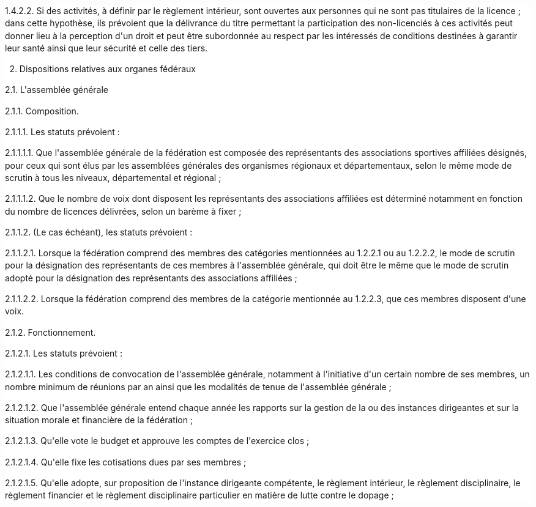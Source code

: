 1.4.2.2. Si des activités, à définir par le règlement intérieur, sont ouvertes aux personnes qui ne sont pas titulaires de la
licence ; dans cette hypothèse, ils prévoient que la délivrance du titre permettant la participation des non-licenciés à ces
activités peut donner lieu à la perception d'un droit et peut être subordonnée au respect par les intéressés de conditions
destinées à garantir leur santé ainsi que leur sécurité et celle des tiers.

2. Dispositions relatives aux organes fédéraux

2.1. L'assemblée générale

2.1.1. Composition.

2.1.1.1. Les statuts prévoient :

2.1.1.1.1. Que l'assemblée générale de la fédération est composée des représentants des associations sportives affiliées
désignés, pour ceux qui sont élus par les assemblées générales des organismes régionaux et départementaux, selon le même mode
de scrutin à tous les niveaux, départemental et régional ;

2.1.1.1.2. Que le nombre de voix dont disposent les représentants des associations affiliées est déterminé notamment en
fonction du nombre de licences délivrées, selon un barème à fixer ;

2.1.1.2. (Le cas échéant), les statuts prévoient :

2.1.1.2.1. Lorsque la fédération comprend des membres des catégories mentionnées au 1.2.2.1 ou au 1.2.2.2, le mode de scrutin
pour la désignation des représentants de ces membres à l'assemblée générale, qui doit être le même que le mode de scrutin
adopté pour la désignation des représentants des associations affiliées ;

2.1.1.2.2. Lorsque la fédération comprend des membres de la catégorie mentionnée au 1.2.2.3, que ces membres disposent d'une
voix.

2.1.2. Fonctionnement.

2.1.2.1. Les statuts prévoient :

2.1.2.1.1. Les conditions de convocation de l'assemblée générale, notamment à l'initiative d'un certain nombre de ses
membres, un nombre minimum de réunions par an ainsi que les modalités de tenue de l'assemblée générale ;

2.1.2.1.2. Que l'assemblée générale entend chaque année les rapports sur la gestion de la ou des instances dirigeantes et sur
la situation morale et financière de la fédération ;

2.1.2.1.3. Qu'elle vote le budget et approuve les comptes de l'exercice clos ;

2.1.2.1.4. Qu'elle fixe les cotisations dues par ses membres ;

2.1.2.1.5. Qu'elle adopte, sur proposition de l'instance dirigeante compétente, le règlement intérieur, le règlement
disciplinaire, le règlement financier et le règlement disciplinaire particulier en matière de lutte contre le dopage ;
